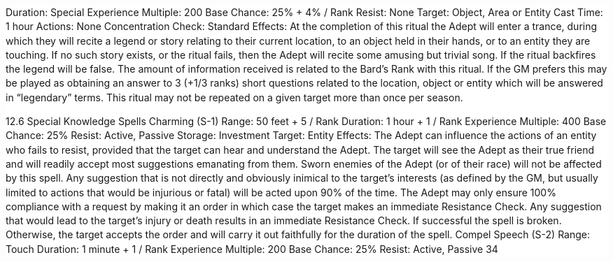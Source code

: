 Duration: Special
Experience Multiple: 200
Base Chance: 25% + 4% / Rank
Resist: None
Target: Object, Area or Entity
Cast Time: 1 hour
Actions: None
Concentration Check: Standard
Effects: At the completion of this ritual the Adept
will enter a trance, during which they will recite a
legend or story relating to their current location, to
an object held in their hands, or to an entity they
are touching. If no such story exists, or the ritual
fails, then the Adept will recite some amusing but
trivial song. If the ritual backfires the legend will
be false. The amount of information received is
related to the Bard’s Rank with this ritual. If the
GM prefers this may be played as obtaining an
answer to 3 (+1/3 ranks) short questions related to
the location, object or entity which will be answered in “legendary” terms. This ritual may not
be repeated on a given target more than once per
season.

12.6 Special Knowledge Spells
Charming (S-1)
Range: 50 feet + 5 / Rank
Duration: 1 hour + 1 / Rank
Experience Multiple: 400
Base Chance: 25%
Resist: Active, Passive
Storage: Investment
Target: Entity
Effects: The Adept can influence the actions of an
entity who fails to resist, provided that the target
can hear and understand the Adept. The target will
see the Adept as their true friend and will readily
accept most suggestions emanating from them.
Sworn enemies of the Adept (or of their race) will
not be affected by this spell. Any suggestion that is
not directly and obviously inimical to the target’s
interests (as defined by the GM, but usually limited
to actions that would be injurious or fatal) will be
acted upon 90% of the time. The Adept may only
ensure 100% compliance with a request by making
it an order in which case the target makes an immediate Resistance Check. Any suggestion that
would lead to the target’s injury or death results in
an immediate Resistance Check. If successful the
spell is broken. Otherwise, the target accepts the
order and will carry it out faithfully for the duration of the spell.
Compel Speech (S-2)
Range: Touch
Duration: 1 minute + 1 / Rank
Experience Multiple: 200
Base Chance: 25%
Resist: Active, Passive
34

